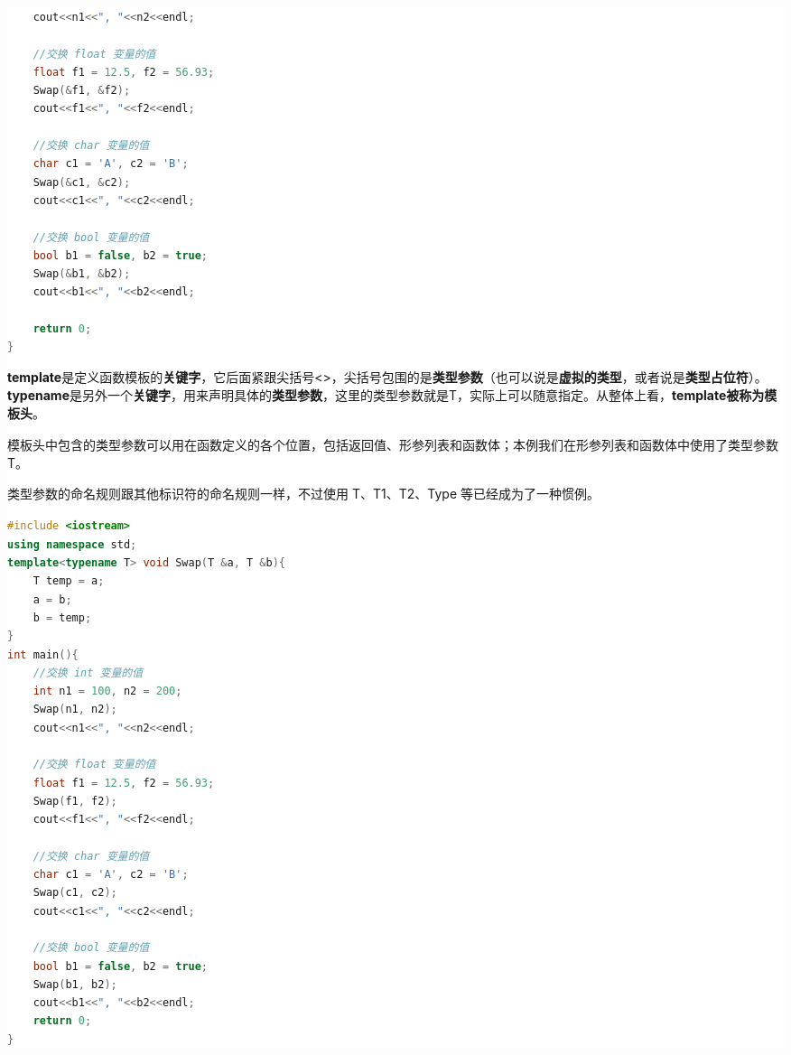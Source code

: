 ```c++
    cout<<n1<<", "<<n2<<endl;
   
    //交换 float 变量的值
    float f1 = 12.5, f2 = 56.93;
    Swap(&f1, &f2);
    cout<<f1<<", "<<f2<<endl;
   
    //交换 char 变量的值
    char c1 = 'A', c2 = 'B';
    Swap(&c1, &c2);
    cout<<c1<<", "<<c2<<endl;
   
    //交换 bool 变量的值
    bool b1 = false, b2 = true;
    Swap(&b1, &b2);
    cout<<b1<<", "<<b2<<endl;

    return 0;
}
```

**template**是定义函数模板的**关键字**，它后面紧跟尖括号<>，尖括号包围的是**类型参数**（也可以说是**虚拟的类型**，或者说是**类型占位符**）。**typename**是另外一个**关键字**，用来声明具体的**类型参数**，这里的类型参数就是T，实际上可以随意指定。从整体上看，**template<typename T>**被称为**模板头**。

模板头中包含的类型参数可以用在函数定义的各个位置，包括返回值、形参列表和函数体；本例我们在形参列表和函数体中使用了类型参数T。

类型参数的命名规则跟其他标识符的命名规则一样，不过使用 T、T1、T2、Type 等已经成为了一种惯例。

```c++
#include <iostream>
using namespace std;
template<typename T> void Swap(T &a, T &b){
    T temp = a;
    a = b;
    b = temp;
}
int main(){
    //交换 int 变量的值
    int n1 = 100, n2 = 200;
    Swap(n1, n2);
    cout<<n1<<", "<<n2<<endl;
   
    //交换 float 变量的值
    float f1 = 12.5, f2 = 56.93;
    Swap(f1, f2);
    cout<<f1<<", "<<f2<<endl;
   
    //交换 char 变量的值
    char c1 = 'A', c2 = 'B';
    Swap(c1, c2);
    cout<<c1<<", "<<c2<<endl;
   
    //交换 bool 变量的值
    bool b1 = false, b2 = true;
    Swap(b1, b2);
    cout<<b1<<", "<<b2<<endl;
    return 0;
}
```
